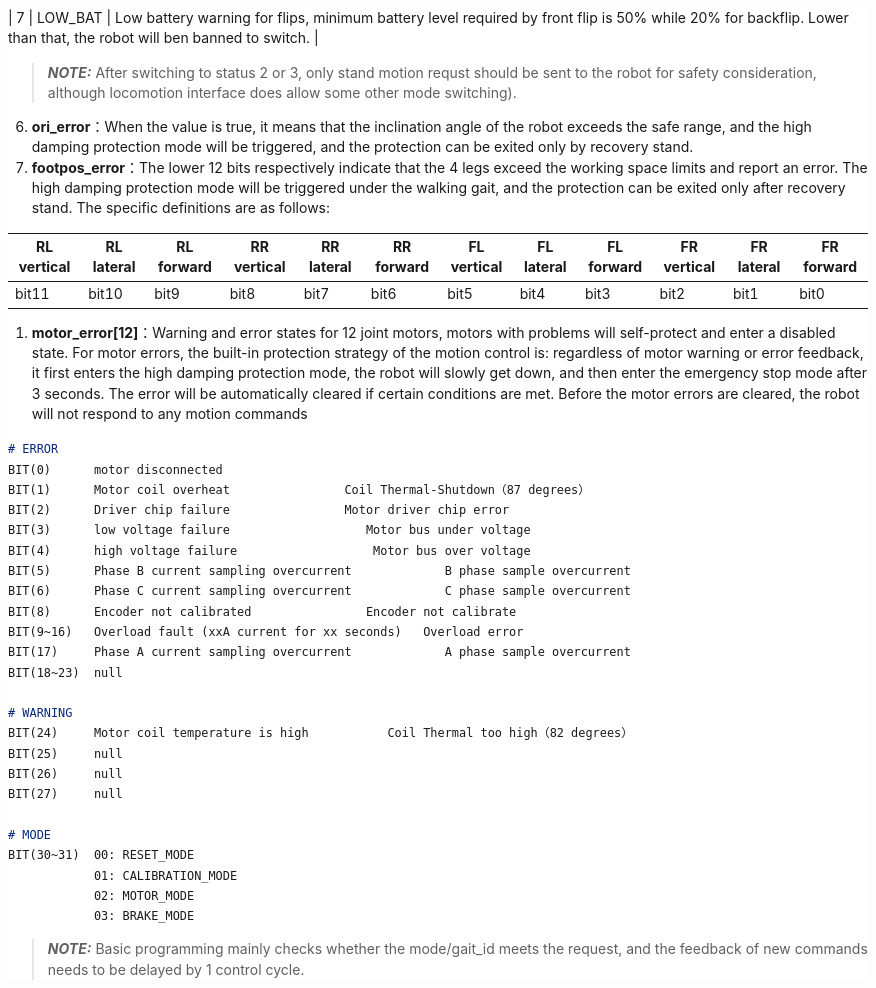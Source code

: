| 7 | LOW_BAT | Low battery warning for flips, minimum battery level required by front flip is 50% while 20% for backflip. Lower than that, the robot will ben banned to switch. |

> **_NOTE:_** After switching to status 2 or 3, only stand motion requst should be sent to the robot for safety consideration, although locomotion interface does allow some other mode switching).

6. **ori_error**：When the value is true, it means that the inclination angle of the robot exceeds the safe range, and the high damping protection mode will be triggered, and the protection can be exited only by recovery stand.
7. **footpos_error**：The lower 12 bits respectively indicate that the 4 legs exceed the working space limits and report an error. The high damping protection mode will be triggered under the walking gait, and the protection can be exited only after recovery stand. The specific definitions are as follows:

| RL vertical | RL lateral | RL forward  | RR vertical | RR lateral | RR forward  | FL vertical | FL lateral | FL forward  | FR vertical | FR lateral | FR forward  |
| ----- | ----- | ----- | ----- | ----- | ----- | ----- | ----- | ----- | ----- | ----- | ----- |
| bit11 | bit10 | bit9 | bit8 | bit7 | bit6 | bit5 | bit4 | bit3 | bit2 | bit1 | bit0 |

1. **motor_error[12]**：Warning and error states for 12 joint motors, motors with problems will self-protect and enter a disabled state. For motor errors, the built-in protection strategy of the motion control is: regardless of motor warning or error feedback, it first enters the high damping protection mode, the robot will slowly get down, and then enter the emergency stop mode after 3 seconds. The error will be automatically cleared if certain conditions are met. Before the motor errors are cleared, the robot will not respond to any motion commands

```markdown
# ERROR
BIT(0)      motor disconnected 
BIT(1)      Motor coil overheat                Coil Thermal-Shutdown（87 degrees）
BIT(2)      Driver chip failure                Motor driver chip error
BIT(3)      low voltage failure                   Motor bus under voltage
BIT(4)      high voltage failure                   Motor bus over voltage 
BIT(5)      Phase B current sampling overcurrent             B phase sample overcurrent
BIT(6)      Phase C current sampling overcurrent             C phase sample overcurrent
BIT(8)      Encoder not calibrated                Encoder not calibrate
BIT(9~16)   Overload fault (xxA current for xx seconds)   Overload error
BIT(17)     Phase A current sampling overcurrent             A phase sample overcurrent
BIT(18~23)  null

# WARNING
BIT(24)     Motor coil temperature is high           Coil Thermal too high（82 degrees）
BIT(25)     null
BIT(26)     null
BIT(27)     null

# MODE
BIT(30~31)  00: RESET_MODE   
            01: CALIBRATION_MODE  
            02: MOTOR_MODE  
            03: BRAKE_MODE
```

> **_NOTE:_** Basic programming mainly checks whether the mode/gait_id meets the request, and the feedback of new commands needs to be delayed by 1 control cycle.
